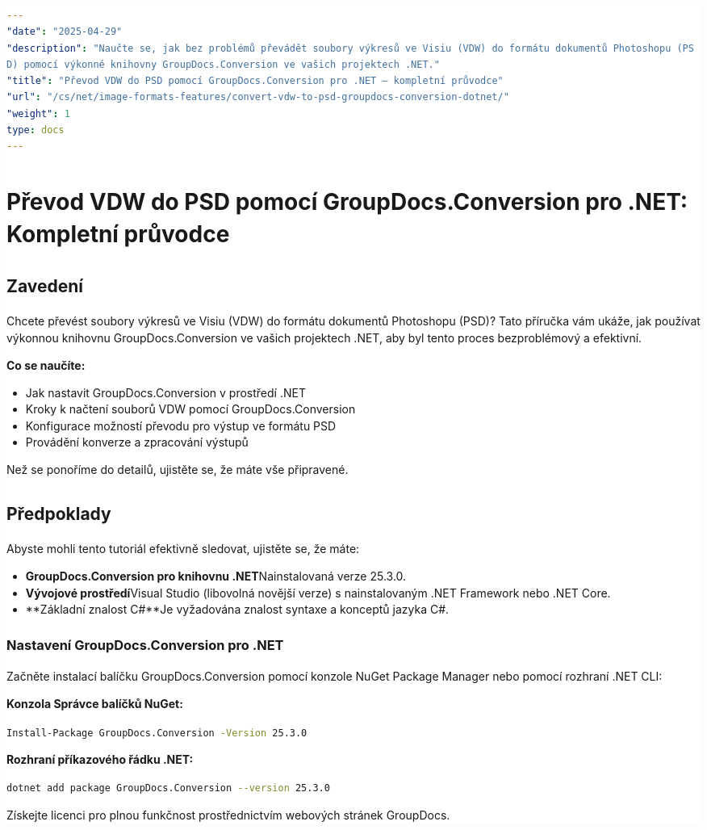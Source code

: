 ```yaml
---
"date": "2025-04-29"
"description": "Naučte se, jak bez problémů převádět soubory výkresů ve Visiu (VDW) do formátu dokumentů Photoshopu (PSD) pomocí výkonné knihovny GroupDocs.Conversion ve vašich projektech .NET."
"title": "Převod VDW do PSD pomocí GroupDocs.Conversion pro .NET – kompletní průvodce"
"url": "/cs/net/image-formats-features/convert-vdw-to-psd-groupdocs-conversion-dotnet/"
"weight": 1
type: docs
---
```

# Převod VDW do PSD pomocí GroupDocs.Conversion pro .NET: Kompletní průvodce

## Zavedení

Chcete převést soubory výkresů ve Visiu (VDW) do formátu dokumentů Photoshopu (PSD)? Tato příručka vám ukáže, jak používat výkonnou knihovnu GroupDocs.Conversion ve vašich projektech .NET, aby byl tento proces bezproblémový a efektivní.

**Co se naučíte:**
- Jak nastavit GroupDocs.Conversion v prostředí .NET
- Kroky k načtení souborů VDW pomocí GroupDocs.Conversion
- Konfigurace možností převodu pro výstup ve formátu PSD
- Provádění konverze a zpracování výstupů

Než se ponoříme do detailů, ujistěte se, že máte vše připravené.

## Předpoklady

Abyste mohli tento tutoriál efektivně sledovat, ujistěte se, že máte:
- **GroupDocs.Conversion pro knihovnu .NET**Nainstalovaná verze 25.3.0.
- **Vývojové prostředí**Visual Studio (libovolná novější verze) s nainstalovaným .NET Framework nebo .NET Core.
- **Základní znalost C#**Je vyžadována znalost syntaxe a konceptů jazyka C#.

### Nastavení GroupDocs.Conversion pro .NET

Začněte instalací balíčku GroupDocs.Conversion pomocí konzole NuGet Package Manager nebo pomocí rozhraní .NET CLI:

**Konzola Správce balíčků NuGet:**
```bash
Install-Package GroupDocs.Conversion -Version 25.3.0
```

**Rozhraní příkazového řádku .NET:**
```bash
dotnet add package GroupDocs.Conversion --version 25.3.0
```

Získejte licenci pro plnou funkčnost prostřednictvím webových stránek GroupDocs.
